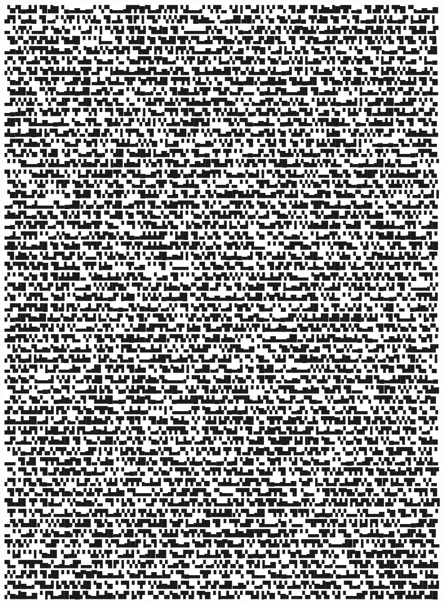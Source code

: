 ▝▅▜▄▟▟▝▉▟▇▝▄▃▅▃▄▞▝▞▚▃▃▟▛▛▇▜▃▟▚▜▜▝▟▃▃▞▝▞▛▃▝▟▐▝▚▟▐▝▞▝▚▝▊▟▛▝▊▟▆▟▇▜▛▃▄▝▊▟▛▟▝▛▇▝▚▃▅▃▆▟▜▝▄▟▄▝▊▃▞▝▞▛▐▝▞▟▄▝▊▃▙▝▊▛▐▝▜▞▝▞▞▟▜▝█▟▆▃▝▃▄▟▉▟▉▞▚▝▅▝▇▞▄▟▄▝▛▟▇▝▇▝▚▝▊▃▄▟▐▞▟▃▄▛▐▃▙▛▐▃▝▞▛▞▃▃▛▝▆▞▅▝▝▃▟▝▐▝▚▜▟▝▉▜▟▝▇▟▇▝▉▝▃▃▃▃▛▞▅▝▐▝▄▃▞▟▛▞▄▜▝▞▟▛▇▟▞▃▟▟▆▜▚▜▅▟▜▟▊▞▙▜▝▝█▟▊▃▛▝█▞▚▞▛▟▜▟▟▝▇▟█▝▝▝▐▃▃▝▊▝▟▟█▝▇▝▇▟▊▜▛▞▜▃▟▞▜▜▅▞▄▜▛▃▛▟▉▜▃▝▊▝▚▛▇▃▟▟▚▞▛▛▐▝█▞▞▞▙▝▊▜▙▝▟▝▊▃▅▟▞▞▛▜▜▟▆▃▆▞▚▝▇▟▞▞▅▜▟▜▝▜▅▛▐▜▝▟▐▜▚▜▃▃▆▃▆▜▞▃▆▝▝▛▇▝▃▟▐▃▚▞▙▝▆▃▜▝▄▃▝▝▅▝▝▜▚▃▄▞▜▃▆▞▝▟▊▞▚▝▛▃▟▞▜▞▙▝▐▞▚▟▅▝▅▃▅▝▃▝▅▟▜▜▞▛▇▃▞▝▞▛▐▟▚▝▐▃▞▞▜▟▛▞▆▝▆▞▄▞▞▟▐▃▆▞▚▜▝▟▛▞▆▜▙▝▐▃▛▝▛▃▅▝▐▃▄▞▞▜▃▜▟▝▆▜▟▟▟▟▄▜▛▃▛▝▐▟▅▟▃▟▇▟▜▃▆▞▟▜▃▝█▃▙▟▆▟▊▜▚▞▟▃▆▞▟▃▄▟▝▛▐▝▟▃▆▞▝▞▅▝▇▃▝▛▐▟▜▞▞▟▆▃▟▞▄▝▅▟▚▞▝▜▜▞▛▝▃▟▛▟▊▃▙▞▙▟▃▜▛▝▆▜▜▟▉▝▛▜▜▝▟▃▚▝▄▝▜▟▄▟▉▞▄▟█▟▆▝█▟▄▟▊▝▊▜▅▞▛▟▉▞▞▛▇▜▛▞▅▟▟▝█▝▆▝▆▟▉▟▄▝▚▜▚▃▟▟▄▟▊▃▆▜▞▃▆▝▝▟▄▃▞▃▚▝▉▟▇▃▙▜▛▝▜▟▚▃▛▃▃▝▄▟▃▛▇▃▃▟▉▝▉▃▅▟▞▝▚▝▐▃▅▃▚▞▛▞▚▟▚▞▄▟▃▃▛▞▞▟▞▃▝▞▚▟▛▝▚▟█▝▆▜▄▜▃▝▃▝▝▟▟▜▚▟▞▞▜▟▅▟▅▜▛▜▅▞▝▃▚▃▆▜▚▞▅▞▞▟▃▝▐▟▞▟▄▃▆▟▐▝▄▟▛▟▉▃▟▟▛▝▞▝▄▃▄▟▅▜▚▝▆▜▟▞▛▝▛▝▚▜▝▝▜▝▉▟▞▛▐▝▆▃▞▜▜▝▉▜▄▞▙▝▛▞▟▟▄▞▄▞▙▟▜▞▄▟▅▞▜▟▝▃▆▝▅▝▐▟▞▝▉▃▙▟▉▜▟▃▟▞▚▟▚▟█▜▝▜▟▃▆▃▄▟▃▝▅▃▜▜▃▝█▟▞▃▛▝▞▟▐▝▞▃▙▞▆▟█▜▟▝▝▝▜▞▞▜▄▃▅▟▃▝▄▟▞▜▟▃▚▜▜▟█▟▃▝▄▃▚▟▆▟▟▝▆▝▊▝▜▞▅▟▄▟▃▟█▟▐▞▜▃▆▜▞▃▚▟▊▟▚▝▐▝▛▜▄▝▊▝▝▞▜▟▊▞▛▝▞▞▜▃▅▜▟▞▚▃▆▜▟▝▆▝▟▟▚▞▝▝▐▟▆▝▝▟▚▞▞▞▛▃▛▝▝▟▆▟▆▃▙▃▛▜▚▟▅▞▙▞▝▝▅▃▛▝▆▜▝▞▝▜▟▟▃▞▞▞▆▝▐▃▆▝▝▝▄▃▆▞▝▞▟▝▚▝▊▝▃▜▟▝▊▝▆▝▐▛▐▟▞▟█▜▄▟▐▝▝▃▄▃▄▃▜▃▚▟▟▜▃▞▜▃▛▞▅▝▊▟▊▝▟▝▚▃▅▜▄▞▝▟▉▝▅▟█▟▐▃▆▞▛▜▞▝█▃▄▝▛▝▛▝▝▃▄▃▛▃▜▝▆▟▞▞▙▟▄▞▜▜▝▃▜▜▞▃▚▝▛▞▝▜▃▃▄▞▛▜▅▝▝▝▇▃▃▟▞▟▟▃▆▜▞▟▅▟▚▟▐▟▊▟▅▟▝▞▅▜▝▛▇▃▛▃▆▟▉▜▙▟▜▝▞▟▜▞▜▝▜▟█▃▟▞▅▟▞▞▛▟▃▝▚▃▄▟▃▟▊▟▄▜▃▃▆▝▝▞▝▜▝▞▝▝▅▟▟▜▟▃▚▝▐▃▛▟▟▟▉▜▚▞▜▟▄▃▆▜▝▟█▞▄▟▚▟▇▜▜▝▅▃▅▞▅▟▐▝▚▜▄▜▟▃▞▞▞▃▃▜▙▞▙▝▇▟█▛▐▞▟▟▅▟▅▛▐▞▙▝▜▞▅▝▝▟▞▝▐▜▛▝▇▞▙▞▞▝▅▜▄▝▚▃▛▃▄▜▛▝▆▃▟▟▄▝▚▝▃▃▞▃▝▝▃▝█▜▃▞▅▛▇▝▞▞▆▞▜▝▟▞▙▃▄▟▃▜▄▝▟▟▞▞▞▜▙▞▞▝▆▛▇▃▛▟▞▝▝▝▅▝█▟▉▝▊▞▅▜▛▞▝▝█▟▟▞▝▃▙▝▊▃▛▃▜▞▅▟▇▛▇▟▟▜▅▃▆▜▚▟▟▝▅▃▟▛▇▝▇▟▅▞▚▃▛▃▜▞▞▝▝▞▃▞▄▟▐▃▞▜▜▃▟▃▃▃▜▃▄▟▉▞▄▞▄▞▛▟▊▃▅▜▜▝▉▃▜▟▇▜▜▜▅▝▊▞▝▃▞▜▛▞▙▝▇▞▄▝▆▝▟▟▆▝█▛▇▃▟▃▄▜▄▟▆▝▃▝▅▞▚▟▃▟▚▞▙▟▆▟▜▃▄▜▄▜▄▝▊▞▟▝▜▝▉▝▚▟█▝▆▝▜▞▙▃▚▞▜▟▝▝▅▞▄▜▜▟▟▜▜▞▄▞▃▟▝▜▅▞▞▃▚▝▜▞▄▟▉▃▛▟▞▞▙▟▆▝▝▜▚▜▞▞▝▝▃▃▄▜▚▜▟▜▛▃▞▜▝▜▜▟▆▜▛▝▆▃▝▝▜▝▞▛▇▃▙▜▄▝▐▞▆▞▛▟▚▟▐▃▚▟▝▝▆▃▆▜▞▛▐▝▞▟▆▟▊▟▆▝▅▟▊▝▚▟█▟▟▃▄▜▜▝▃▟▇▃▟▃▜▜▜▝▝▃▞▞▆▃▞▃▞▞▙▛▇▞▄▜▄▃▟▟▟▟▛▝▐▟█▝▊▃▚▞▙▝▚▞▙▜▃▝▅▝▚▞▚▃▅▞▃▝▐▃▅▜▚▝▝▞▙▝▟▝▇▟▊▟▄▟█▃▄▜▝▟█▞▟▃▅▟█▝▇▝▆▟▆▝▜▜▛▃▙▝▝▜▚▜▚▟▟▟▅▟▜▞▛▟▛▞▄▞▅▝▇▜▞▟▜▃▃▝▝▝▚▟▛▜▅▞▜▝▝▞▜▛▇▃▝▟▝▞▄▝▟▜▃▝█▜▝▟█▝▊▟▇▞▅▝▟▃▛▜▄▛▐▞▃▃▜▝▟▞▆▞▃▜▝▃▚▟█▃▅▟▐▝▆▞▟▜▝▟▄▟▄▃▟▝▊▞▚▟▟▝▆▃▚▟█▃▝▞▝▟▅▝▄▝▃▛▇▟▟▃▙▜▟▞▃▞▛▜▞▜▜▞▙▛▇▝█▃▙▟▄▝▛▛▐▟▅▝▝▝▛▃▅▝▝▝▊▝▃▃▃▝▃▜▃▜▅▞▙▞▜▃▄▝▅▝▊▟▚▛▐▜▞▃▙▃▜▟█▟▝▟▃▞▜▞▟▝▅▜▝▛▐▜▃▝▄▞▝▝▚▞▆▝█▝▉▟▟▟▉▃▝▟▆▃▙▟▞▟▜▞▙▃▝▃▅▝█▝▝▝▄▞▙▞▆▜▞▞▞▝▟▞▟▃▙▟▚▜▅▃▃▝▆▜▅▜▚▞▃▜▄▜▞▟▚▜▄▜▙▞▄▝▜▜▝▞▜▟█▝▚▜▃▛▐▟▜▝▃▃▆▝▞▞▟▛▇▞▝▜▚▞▄▛▐▟▅▞▆▞▚▟▊▃▛▝▅▝▊▞▆▟▇▝▜▛▐▃▅▟▜▞▛▞▃▟▟▝▚▜▟▞▙▞▄▞▟▝▉▝▃▃▃▞▞▞▆▝▝▟▜▜▃▝▆▟▝▝▅▟▆▜▟▃▄▛▐▟▇▝▐▞▟▞▄▟▄▟█▝▚▞▙▃▅▃▅▟▃▞▙▟▊▞▆▜▟▃▆▃▆▜▙▝▞▟▃▝▝▃▟▝▚▃▙▃▄▞▚▞▃▜▜▜▟▃▛▜▟▜▜▟█▝▉▟▐▜▞▃▟▃▛▞▙▃▄▃▜▞▅▟▄▞▃▞▞▝▜▝▅▜▞▜▞▃▟▝▇▜▞▝▇▃▞▝▄▝▃▞▃▟█▝▄▝▛▃▚▞▟▝▅▝▝▟█▝▃▝▄▟▆▞▞▞▄▟█▜▅▟▊▟▄▞▅▟▚▞▙▟▐▃▚▃▛▝▆▝▉▞▝▜▙▜▞▝▝▟▚▞▅▜▛▞▅▝▜▃▆▜▄▃▚▃▄▟▛▞▟▃▙▟▉▟▉▟▊▟█▞▟▟▝▝▊▜▃▃▙▝▐▞▛▃▆▜▟▟▅▞▛▟▝▟▝▞▃▃▅▞▃▜▚▝▝▃▚▟▉▟▛▜▜▃▞▛▐▟▆▝█▃▅▜▛▟▟▞▞▛▐▟▃▟▆▃▄▜▅▜▟▞▚▜▄▜▞▞▙▃▅▝▉▜▜▞▅▞▅▝▆▞▚▟▆▜▜▞▞▃▜▝█▝▛▜▃▝▞▝█▞▜▞▜▟█▟▅▟▚▟▉▞▜▜▞▞▛▝▅▟▊▟▅▞▞▝▚▝▚▃▆▃▃▟▉▃▚▟▐▟▟▜▅▟▅▟▄▜▄▃▝▃▆▟▞▟▄▝▅▜▝▝▐▞▅▃▜▃▅▞▆▟▞▃▅▃▙▝▟▞▆▝▐▜▙▞▅▃▙▟▝▃▚▝▃▜▟▟▛▝▝▞▟▜▙▃▆▝▝▜▃▝▇▞▆▟▛▃▆▝▜▝▄▞▞▃▄▝▃▟▜▝▐▞▝▟▆▃▅▟▛▞▙▜▄▟▐▟▅▃▅▜▄▜▟▟▅▝▐▟▚▃▜▃▅▝▃▃▟▟█▜▃▟▅▜▃▜▃▟▚▟▟▝▚▝▚▝▇▃▝▟▟▝▚▟█▟▆▟▚▜▄▟▇▃▞▃▆▞▃▞▆▜▝▝▉▞▃▝▐▃▜▞▟▞▜▝▐▃▛▃▃▟▆▝▃▟▊▝▛▟▜▝▉▟▅▝▚▝▇▞▆▟▐▝▄▟▉▃▞▜▄▃▟▝▆▝█▟▊▃▞▃▅▃▃▞▞▞▟▃▜▟▄▞▄▝▃▜▝▛▇▝▜▟▊▜▄▝▄▞▆▞▆▞▚▃▃▟▝▞▟▝▃▞▛▟█▝▜▃▙▛▐▟▛▟▆▞▙▃▃▃▞▝▜▟▄▝▅▟▊▞▆▞▚▝▉▜▛▃▚▃▅▞▜▞▚▟▞▝▉▞▅▞▙▟▊▜▄▃▟▟█▜▞▟▟▃▄▝▜▃▙▞▝▃▄▞▅▞▜▝▃▃▟▟▐▞▙▝▄▞▟▟▜▟▇▃▚▟█▃▝▟▞▝▊▟▞▞▛▟▟▟▝▝▝▃▚▞▜▜▙▃▆▟▆▝▆▟▜▝▉▃▃▝▝▝▉▛▇▝▞▞▝▃▜▟▆▃▜▞▃▝▇▞▃▝▄▟▆▞▃▜▝▜▟▟█▃▄▞▜▟▇▜▄▃▞▝▄▟▟▟█▜▟▟▄▟▚▞▛▜▙▃▙▜▄▝▅▃▛▃▞▜▄▃▝▞▄▟▅▜▝▞▚▝▜▜▛▞▄▜▙▞▃▛▇▟▚▞▙▟▟▟▜▟▐▜▞▝▜▞▆▞▜▛▇▃▝▃▙▟▄▞▝▝▐▝▃▃▃▞▛▝▇▃▟▞▄▟▄▟▝▞▆▞▞▞▜▝▃▟▚▝▅▜▙▝▃▞▟▜▃▃▝▟▝▃▜▞▚▝▇▝▄▝▚▟▅▃▙▟▉▃▟▝▃▟▚▃▚▟█▟▆▟▚▝▛▝▉▜▝▝▉▟▆▝▆▟▄▝▞▝▟▟▐▟▚▜▛▟█▝▄▝█▜▚▟▇▜▞▃▙▝▛▛▇▟▐▟█▝▊▟▜▞▙▞▞▞▅▝▜▞▛▟▟▝▟▟▜▝▐▟█▃▛▟▐▜▃▟▅▟▃▟▚▞▞▜▙▝▃▞▄▜▜▜▙▝▚▝▊▜▙▞▆▟▝▝▊▃▛▟▇▜▃▜▟▃▟▛▐▃▟▃▅▞▃▞▅▛▐▝▟▜▚▟▝▛▇▝▃▞▝▃▛▃▟▃▚▜▛▟▅▟▉▝▉▝▅▃▚▟▉▞▄▞▚▜▞▝▅▞▟▝▐▃▙▞▃▟▜▞▝▃▚▜▜▝▅▟▊▝▇▟█▛▐▟▐▛▇▝▇▃▝▞▄▞▆▝▇▟▝▞▄▃▜▝▃▝▇▟▅▝▐▞▄▃▛▟▚▞▞▜▚▞▞▃▟▛▐▝▟▝▐▟▜▞▙▃▆▞▞▜▃▞▚▝▐▞▚▜▟▝▛▝▊▃▛▟▇▜▄▜▙▟▜▃▞▟▜▞▛▝▃▝▄▞▞▜▝▟▅▝█▟▛▜▙▝▞▟▝▃▃▝▊▟▊▝▜▜▜▃▆▛▇▝▉▃▚▟▆▝▝▞▛▟▉▞▅▝█▜▅▃▞▟▄▞▅▃▄▞▄▟▝▟▇▝▃▝▇▜▝▝▟▝▅▞▆▃▅▝▝▃▄▞▃▟▛▃▚▜▞▃▄▜▝▟▞▟▃▝▚▝▜▃▜▝▉▃▛▟▇▜▅▜▄▟▃▞▝▞▝▃▄▞▄▝▚▞▅▞▝▜▜▞▄▝▅▜▜▝▆▜▟▃▆▝▆▟▞▝▉▝▞▜▅▞▞▝▛▞▟▞▜▜▜▝▇▝▇▞▆▟▅▜▟▜▝▜▛▞▜▝▐▜▄▜▄▃▜▞▞▝▐▃▛▃▚▝▟▟▝▟▜▜▚▃▙▟▝▜▞▛▐▜▚▞▅▝▚▟▟▃▞▟▛▜▞▜▄▃▟▃▅▝▅▛▐▃▜▃▛▃▙▟▛▞▄▝▉▛▐▟▃▜▛▃▝▞▃▝▊▜▚▞▚▃▜▜▅▜▅▞▅▞▟▞▛▃▙▟▆▝▜▃▃▃▚▞▃▟▚▟▛▟▛▜▄▝▚▃▃▝▜▜▞▜▃▟▜▜▄▝▊▝▄▃▝▝▉▜▞▛▇▞▄▞▛▃▝▟▄▞▚▝▝▜▜▝▊▜▙▟▉▝▛▝▉▟▃▞▝▞▅▟▆▞▃▝▜▝▐▞▙▝▝▃▛▝▛▟▃▟▅▜▚▞▙▜▃▃▙▜▟▝▅▜▙▜▛▟▅▃▅▞▛▞▃▟▚▜▟▟▐▜▟▜▞▟▊▟▞▝▜▟▃▞▟▟▜▝▛▝▜▝▞▜▃▞▃▃▙▞▅▃▞▟▜▜▃▟▞▞▟▝▛▟▄▜▞▝▛▞▙▞▝▝█▟▟▟▉▞▞▜▃▟▉▝▜▜▚▝▉▜▜▝▄▟▄▞▞▞▃▃▚▜▃▃▅▝▇▝█▃▜▝█▃▝▃▜▞▙▟▉▞▝▞▞▟█▞▟▟▉▝█▞▅▝▞▜▞▟▛▜▟▟█▝▆▛▐▃▟▟▇▝▉▝▝▜▚▟▛▝▟▃▃▞▆▝▃▃▝▜▛▜▚▜▚▟▝▟▐▟▐▜▝▟▞▞▃▃▄▟▛▟▛▃▝▝▃▟▞▝▟▞▆▃▆▞▛▞▝▟▅▟█▃▞▟▊▞▜▜▄▝▟▟▟▝▆▜▚▜▅▃▅▜▙▟▆▟█▜▛▜▄▟▜▞▛▝▝▃▃▜▛▟▝▜▄▝▚▃▟▟▄▃▆▝▄▟▛▟▄▝▊▜▚▜▞▞▝▝▚▟▛▝▃▜▚▝▚▟▉▝▞▜▃▟▆▛▐▃▜▝▅▜▙▃▅▝▆▟▜▝▇▛▇▃▟▝▞▝▇▜▟▞▟▞▜▝▛▜▜▞▚▃▃▟▉▛▐▝▝▞▟▝█▟▞▝▛▜▞▜▃▝▐▟▝▝▐▝▅▟▊▝▄▟▞▝▝▟▞▞▛▝▃▟▟▝▃▟▉▟▉▝▆▃▛▛▐▃▟▃▙▜▙▝█▞▄▟▄▞▙▟▝▝▆▜▃▟▛▝▛▞▄▝▐▛▇▝▆▛▇▜▜▟▛▜▟▞▟▝▚▜▃▝▜▜▛▜▅▞▃▟▃▟▛▃▃▜▜▝▊▛▐▝▞▞▆▜▚▝▞▃▅▜▅▝▃▞▃▞▞▟▚▞▄▝▛▟▐▃▆▝▄▞▜▝▉▞▜▞▃▞▃▃▝▜▜▟▚▝█▟█▞▞▜▚▟▆▟▆▞▞▃▛▟▜▝▊▟█▝▝▝▆▛▇▛▇▃▅▃▙▝▅▟▜▃▆▃▙▞▝▜▄▃▃▜▛▝▝▟▞▝▚▝▜▃▃▝▆▟▄▃▚▞▙▜▙▟▅▞▄▃▙▟▞▜▃▝▅▜▙▜▙▟▅▝▐▟▄▞▜▟▅▃▞▜▙▟▐▞▙▜▞▟█▝▆▝▅▝▝▜▝▝▛▝▞▟▅▟▉▞▜▃▝▃▛▟▚▟▉▃▆▞▝▃▞▜▝▟▞▃▙▞▛▞▅▟▇▜▄▝▜▃▞▝█▃▙▃▜▜▛▝▆▟▉▟▟▞▅▟▇▃▆▝▐▜▃▟▉▟█▞▙▃▙▟▆▞▅▛▐▞▛▝▚▞▚▞▆▞▛▟▝▛▇▝▐▃▙▞▞▝▜▟▐▞▆▝▅▞▃▃▚▞▜▞▙▝▟▝▃▃▆▛▐▜▟▝▅▜▛▟▟▟▚▟█